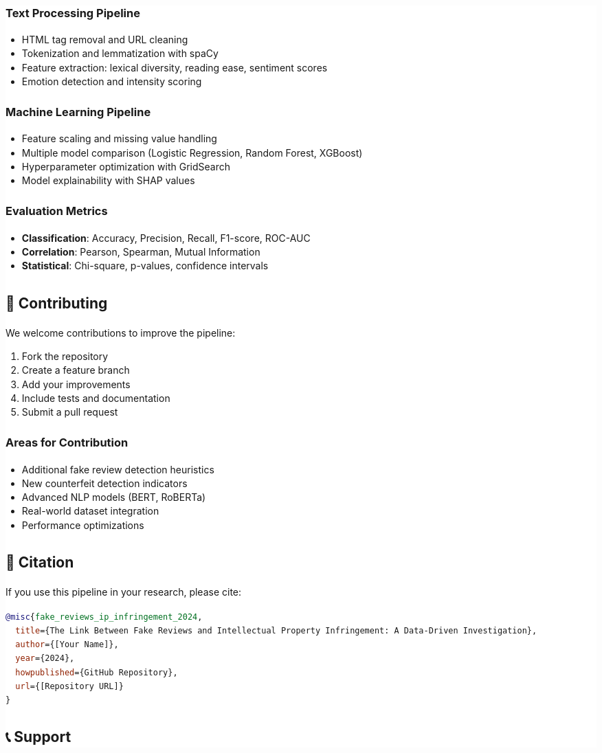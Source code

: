 ### Text Processing Pipeline
- HTML tag removal and URL cleaning
- Tokenization and lemmatization with spaCy
- Feature extraction: lexical diversity, reading ease, sentiment scores
- Emotion detection and intensity scoring

### Machine Learning Pipeline
- Feature scaling and missing value handling
- Multiple model comparison (Logistic Regression, Random Forest, XGBoost)
- Hyperparameter optimization with GridSearch
- Model explainability with SHAP values

### Evaluation Metrics
- **Classification**: Accuracy, Precision, Recall, F1-score, ROC-AUC
- **Correlation**: Pearson, Spearman, Mutual Information
- **Statistical**: Chi-square, p-values, confidence intervals

## 🤝 Contributing

We welcome contributions to improve the pipeline:

1. Fork the repository
2. Create a feature branch
3. Add your improvements
4. Include tests and documentation
5. Submit a pull request

### Areas for Contribution
- Additional fake review detection heuristics
- New counterfeit detection indicators
- Advanced NLP models (BERT, RoBERTa)
- Real-world dataset integration
- Performance optimizations

## 📄 Citation

If you use this pipeline in your research, please cite:

```bibtex
@misc{fake_reviews_ip_infringement_2024,
  title={The Link Between Fake Reviews and Intellectual Property Infringement: A Data-Driven Investigation},
  author={[Your Name]},
  year={2024},
  howpublished={GitHub Repository},
  url={[Repository URL]}
}
```

## 📞 Support
